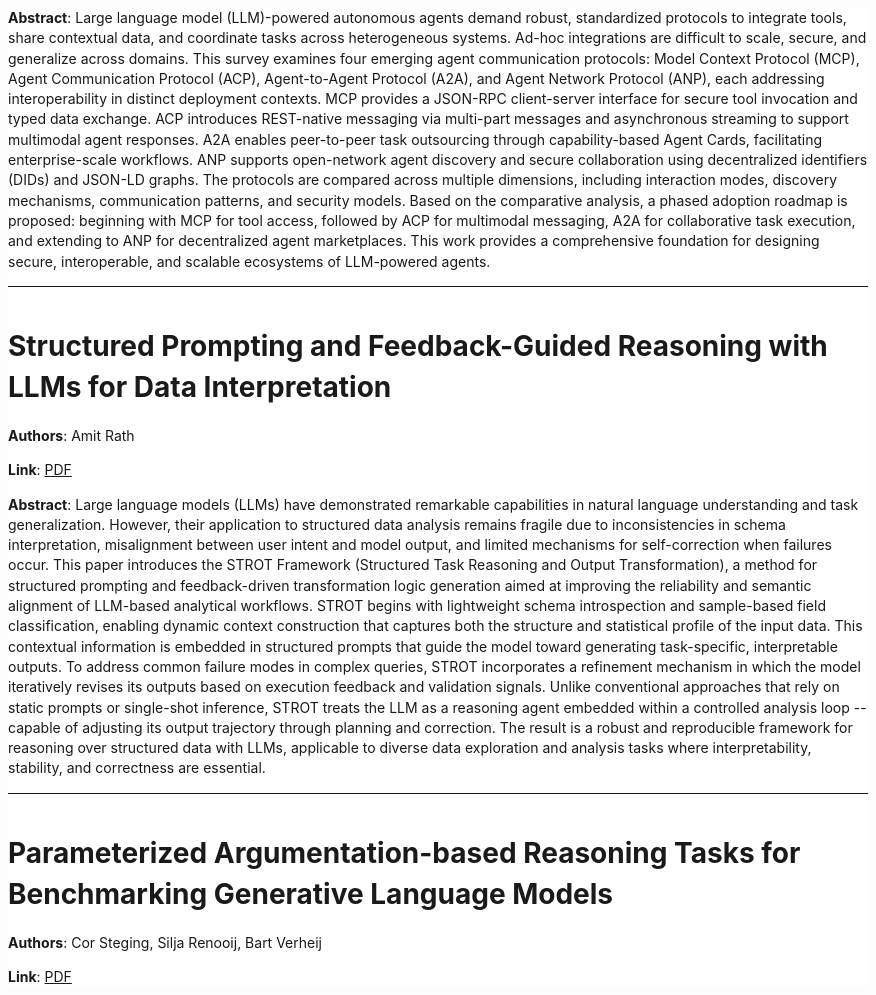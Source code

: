 **Abstract**: Large language model (LLM)-powered autonomous agents demand robust, standardized protocols to integrate tools, share contextual data, and coordinate tasks across heterogeneous systems. Ad-hoc integrations are difficult to scale, secure, and generalize across domains. This survey examines four emerging agent communication protocols: Model Context Protocol (MCP), Agent Communication Protocol (ACP), Agent-to-Agent Protocol (A2A), and Agent Network Protocol (ANP), each addressing interoperability in distinct deployment contexts. MCP provides a JSON-RPC client-server interface for secure tool invocation and typed data exchange. ACP introduces REST-native messaging via multi-part messages and asynchronous streaming to support multimodal agent responses. A2A enables peer-to-peer task outsourcing through capability-based Agent Cards, facilitating enterprise-scale workflows. ANP supports open-network agent discovery and secure collaboration using decentralized identifiers (DIDs) and JSON-LD graphs. The protocols are compared across multiple dimensions, including interaction modes, discovery mechanisms, communication patterns, and security models. Based on the comparative analysis, a phased adoption roadmap is proposed: beginning with MCP for tool access, followed by ACP for multimodal messaging, A2A for collaborative task execution, and extending to ANP for decentralized agent marketplaces. This work provides a comprehensive foundation for designing secure, interoperable, and scalable ecosystems of LLM-powered agents. 

---
# Structured Prompting and Feedback-Guided Reasoning with LLMs for Data Interpretation 

**Authors**: Amit Rath  

**Link**: [PDF](https://arxiv.org/pdf/2505.01636)  

**Abstract**: Large language models (LLMs) have demonstrated remarkable capabilities in natural language understanding and task generalization. However, their application to structured data analysis remains fragile due to inconsistencies in schema interpretation, misalignment between user intent and model output, and limited mechanisms for self-correction when failures occur. This paper introduces the STROT Framework (Structured Task Reasoning and Output Transformation), a method for structured prompting and feedback-driven transformation logic generation aimed at improving the reliability and semantic alignment of LLM-based analytical workflows. STROT begins with lightweight schema introspection and sample-based field classification, enabling dynamic context construction that captures both the structure and statistical profile of the input data. This contextual information is embedded in structured prompts that guide the model toward generating task-specific, interpretable outputs. To address common failure modes in complex queries, STROT incorporates a refinement mechanism in which the model iteratively revises its outputs based on execution feedback and validation signals. Unlike conventional approaches that rely on static prompts or single-shot inference, STROT treats the LLM as a reasoning agent embedded within a controlled analysis loop -- capable of adjusting its output trajectory through planning and correction. The result is a robust and reproducible framework for reasoning over structured data with LLMs, applicable to diverse data exploration and analysis tasks where interpretability, stability, and correctness are essential. 

---
# Parameterized Argumentation-based Reasoning Tasks for Benchmarking Generative Language Models 

**Authors**: Cor Steging, Silja Renooij, Bart Verheij  

**Link**: [PDF](https://arxiv.org/pdf/2505.01539)  
